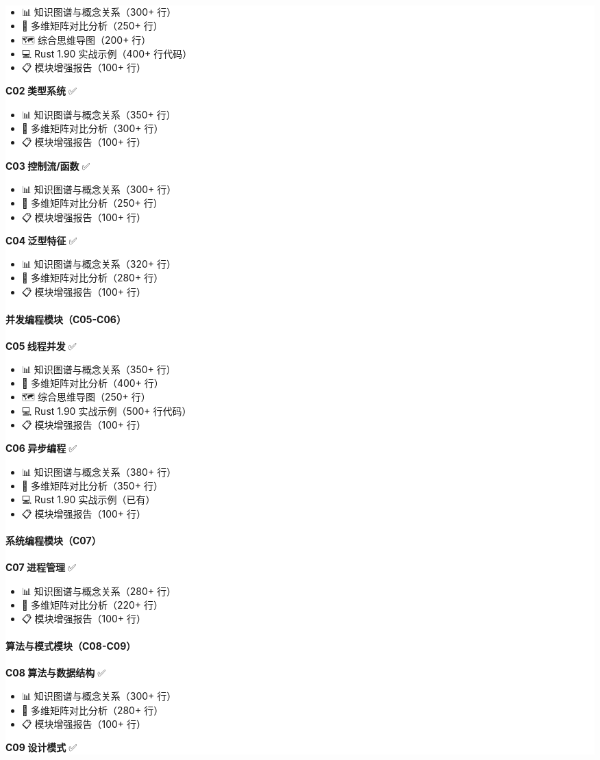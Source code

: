 - 📊 知识图谱与概念关系（300+ 行）
- 📐 多维矩阵对比分析（250+ 行）
- 🗺️ 综合思维导图（200+ 行）
- 💻 Rust 1.90 实战示例（400+ 行代码）
- 📋 模块增强报告（100+ 行）

**C02 类型系统** ✅

- 📊 知识图谱与概念关系（350+ 行）
- 📐 多维矩阵对比分析（300+ 行）
- 📋 模块增强报告（100+ 行）

**C03 控制流/函数** ✅

- 📊 知识图谱与概念关系（300+ 行）
- 📐 多维矩阵对比分析（250+ 行）
- 📋 模块增强报告（100+ 行）

**C04 泛型特征** ✅

- 📊 知识图谱与概念关系（320+ 行）
- 📐 多维矩阵对比分析（280+ 行）
- 📋 模块增强报告（100+ 行）

#### 并发编程模块（C05-C06）

**C05 线程并发** ✅

- 📊 知识图谱与概念关系（350+ 行）
- 📐 多维矩阵对比分析（400+ 行）
- 🗺️ 综合思维导图（250+ 行）
- 💻 Rust 1.90 实战示例（500+ 行代码）
- 📋 模块增强报告（100+ 行）

**C06 异步编程** ✅

- 📊 知识图谱与概念关系（380+ 行）
- 📐 多维矩阵对比分析（350+ 行）
- 💻 Rust 1.90 实战示例（已有）
- 📋 模块增强报告（100+ 行）

#### 系统编程模块（C07）

**C07 进程管理** ✅

- 📊 知识图谱与概念关系（280+ 行）
- 📐 多维矩阵对比分析（220+ 行）
- 📋 模块增强报告（100+ 行）

#### 算法与模式模块（C08-C09）

**C08 算法与数据结构** ✅

- 📊 知识图谱与概念关系（300+ 行）
- 📐 多维矩阵对比分析（280+ 行）
- 📋 模块增强报告（100+ 行）

**C09 设计模式** ✅
